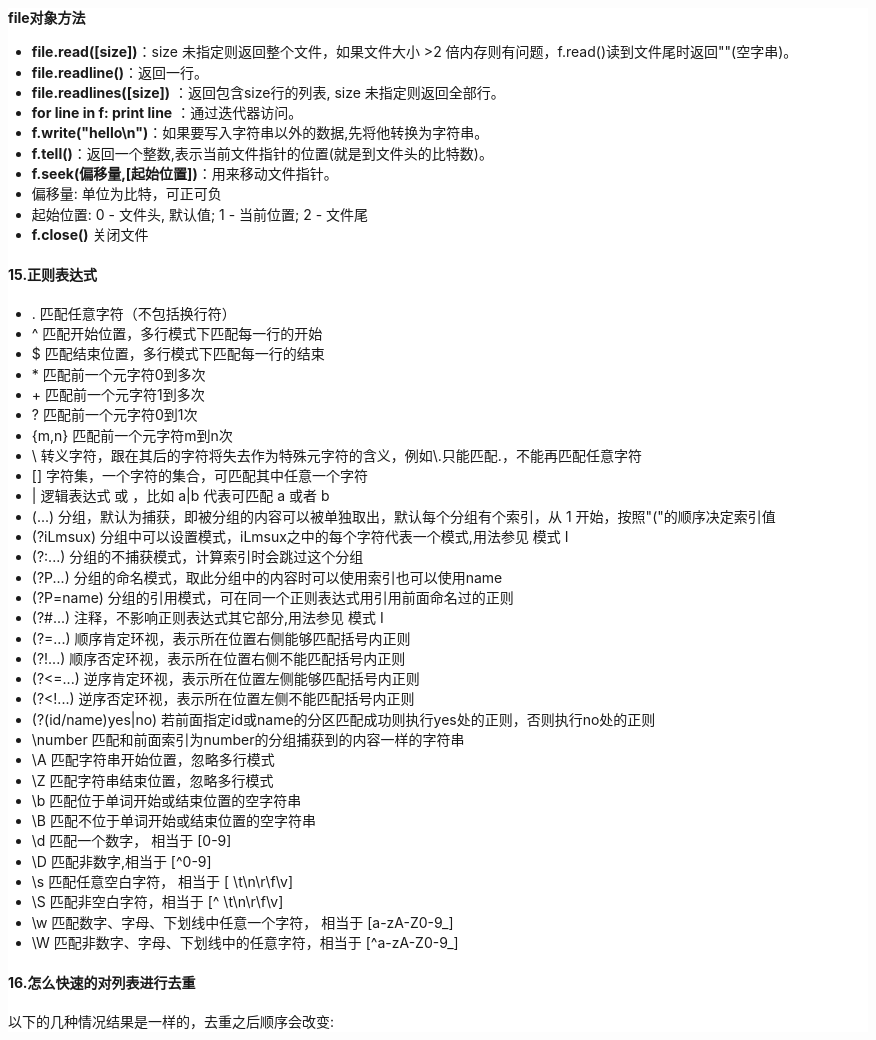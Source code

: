 **file对象方法**

- **file.read([size])**：size 未指定则返回整个文件，如果文件大小 >2 倍内存则有问题，f.read()读到文件尾时返回""(空字串)。 
-  **file.readline()**：返回一行。
-   **file.readlines([size])** ：返回包含size行的列表, size 未指定则返回全部行。
-   **for line in f: print line** ：通过迭代器访问。
-   **f.write("hello\n")**：如果要写入字符串以外的数据,先将他转换为字符串。
-   **f.tell()**：返回一个整数,表示当前文件指针的位置(就是到文件头的比特数)。
-   **f.seek(偏移量,[起始位置])**：用来移动文件指针。
  -  偏移量: 单位为比特，可正可负
  -   起始位置: 0 - 文件头, 默认值; 1 - 当前位置; 2 - 文件尾
-  **f.close()** 关闭文件

#### 15.正则表达式

- .                    匹配任意字符（不包括换行符）
- ^                    匹配开始位置，多行模式下匹配每一行的开始
- $                    匹配结束位置，多行模式下匹配每一行的结束
- \*                    匹配前一个元字符0到多次
- \+                    匹配前一个元字符1到多次
- ?                    匹配前一个元字符0到1次
- {m,n}                匹配前一个元字符m到n次
- \\                   转义字符，跟在其后的字符将失去作为特殊元字符的含义，例如\\.只能匹配.，不能再匹配任意字符
- []                   字符集，一个字符的集合，可匹配其中任意一个字符
- |                    逻辑表达式 或 ，比如 a|b 代表可匹配 a 或者 b
- (...)                分组，默认为捕获，即被分组的内容可以被单独取出，默认每个分组有个索引，从 1 开始，按照"("的顺序决定索引值
- (?iLmsux)            分组中可以设置模式，iLmsux之中的每个字符代表一个模式,用法参见 模式 I
- (?:...)              分组的不捕获模式，计算索引时会跳过这个分组
- (?P<name>...)        分组的命名模式，取此分组中的内容时可以使用索引也可以使用name
- (?P=name)            分组的引用模式，可在同一个正则表达式用引用前面命名过的正则
- (?#...)              注释，不影响正则表达式其它部分,用法参见 模式 I
- (?=...)              顺序肯定环视，表示所在位置右侧能够匹配括号内正则
- (?!...)              顺序否定环视，表示所在位置右侧不能匹配括号内正则
- (?<=...)             逆序肯定环视，表示所在位置左侧能够匹配括号内正则
- (?<!...)             逆序否定环视，表示所在位置左侧不能匹配括号内正则
- (?(id/name)yes|no)   若前面指定id或name的分区匹配成功则执行yes处的正则，否则执行no处的正则
- \number              匹配和前面索引为number的分组捕获到的内容一样的字符串
- \A                   匹配字符串开始位置，忽略多行模式
- \Z                   匹配字符串结束位置，忽略多行模式
- \b                   匹配位于单词开始或结束位置的空字符串
- \B                   匹配不位于单词开始或结束位置的空字符串
- \d                   匹配一个数字， 相当于 [0-9]
- \D                   匹配非数字,相当于 [^0-9]
- \s                   匹配任意空白字符， 相当于 [ \t\n\r\f\v]
- \S                   匹配非空白字符，相当于 [^ \t\n\r\f\v]
- \w                   匹配数字、字母、下划线中任意一个字符， 相当于 [a-zA-Z0-9_]
- \W                   匹配非数字、字母、下划线中的任意字符，相当于 [^a-zA-Z0-9_]



#### 16.怎么快速的对列表进行去重

以下的几种情况结果是一样的，去重之后顺序会改变:
